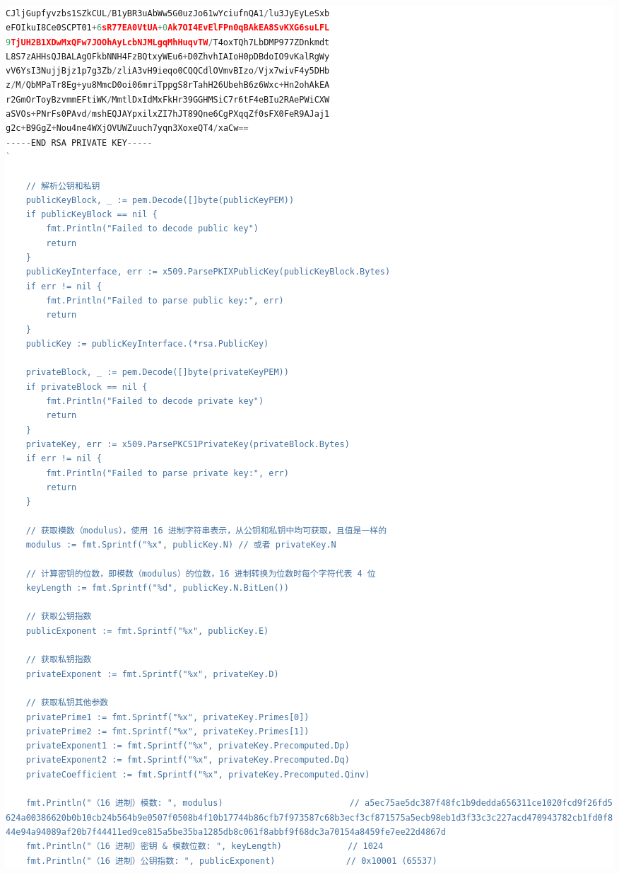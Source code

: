 ```go
CJljGupfyvzbs1SZkCUL/B1yBR3uAbWw5G0uzJo61wYciufnQA1/lu3JyEyLeSxb
eFOIkuI8Ce0SCPT01+6sR77EA0VtUA+0Ak7OI4EvElFPn0qBAkEA8SvKXG6suLFL
9TjUH2B1XDwMxQFw7JOOhAyLcbNJMLgqMhHuqvTW/T4oxTQh7LbDMP977ZDnkmdt
L8S7zAHHsQJBALAgOFkbNNH4FzBQtxyWEu6+D0ZhvhIAIoH0pDBdoIO9vKalRgWy
vV6YsI3NujjBjz1p7g3Zb/zliA3vH9ieqo0CQQCdlOVmvBIzo/Vjx7wivF4y5DHb
z/M/QbMPaTr8Eg+yu8MmcD0oi06mriTppgS8rTahH26UbehB6z6Wxc+Hn2ohAkEA
r2GmOrToyBzvmmEFtiWK/MmtlDxIdMxFkHr39GGHMSiC7r6tF4eBIu2RAePWiCXW
aSVOs+PNrFs0PAvd/mshEQJAYpxilxZI7hJT89Qne6CgPXqqZf0sFX0FeR9AJaj1
g2c+B9GgZ+Nou4ne4WXjOVUWZuuch7yqn3XoxeQT4/xaCw==
-----END RSA PRIVATE KEY-----
`
  
    // 解析公钥和私钥
    publicKeyBlock, _ := pem.Decode([]byte(publicKeyPEM))
    if publicKeyBlock == nil {
        fmt.Println("Failed to decode public key")
        return
    }
    publicKeyInterface, err := x509.ParsePKIXPublicKey(publicKeyBlock.Bytes)
    if err != nil {
        fmt.Println("Failed to parse public key:", err)
        return
    }
    publicKey := publicKeyInterface.(*rsa.PublicKey)
  
    privateBlock, _ := pem.Decode([]byte(privateKeyPEM))
    if privateBlock == nil {
        fmt.Println("Failed to decode private key")
        return
    }
    privateKey, err := x509.ParsePKCS1PrivateKey(privateBlock.Bytes)
    if err != nil {
        fmt.Println("Failed to parse private key:", err)
        return
    }
  
    // 获取模数（modulus），使用 16 进制字符串表示，从公钥和私钥中均可获取，且值是一样的
    modulus := fmt.Sprintf("%x", publicKey.N) // 或者 privateKey.N
  
    // 计算密钥的位数，即模数（modulus）的位数，16 进制转换为位数时每个字符代表 4 位
    keyLength := fmt.Sprintf("%d", publicKey.N.BitLen())
  
    // 获取公钥指数
    publicExponent := fmt.Sprintf("%x", publicKey.E)
  
    // 获取私钥指数
    privateExponent := fmt.Sprintf("%x", privateKey.D)
  
    // 获取私钥其他参数
    privatePrime1 := fmt.Sprintf("%x", privateKey.Primes[0])
    privatePrime2 := fmt.Sprintf("%x", privateKey.Primes[1])
    privateExponent1 := fmt.Sprintf("%x", privateKey.Precomputed.Dp)
    privateExponent2 := fmt.Sprintf("%x", privateKey.Precomputed.Dq)
    privateCoefficient := fmt.Sprintf("%x", privateKey.Precomputed.Qinv)
  
    fmt.Println("（16 进制）模数: ", modulus)                         // a5ec75ae5dc387f48fc1b9dedda656311ce1020fcd9f26fd5624a00386620b0b10cb24b564b9e0507f0508b4f10b17744b86cfb7f973587c68b3ecf3cf871575a5ecb98eb1d3f33c3c227acd470943782cb1fd0f844e94a94089af20b7f44411ed9ce815a5be35ba1285db8c061f8abbf9f68dc3a70154a8459fe7ee22d4867d
    fmt.Println("（16 进制）密钥 & 模数位数: ", keyLength)             // 1024
    fmt.Println("（16 进制）公钥指数: ", publicExponent)              // 0x10001 (65537)
```